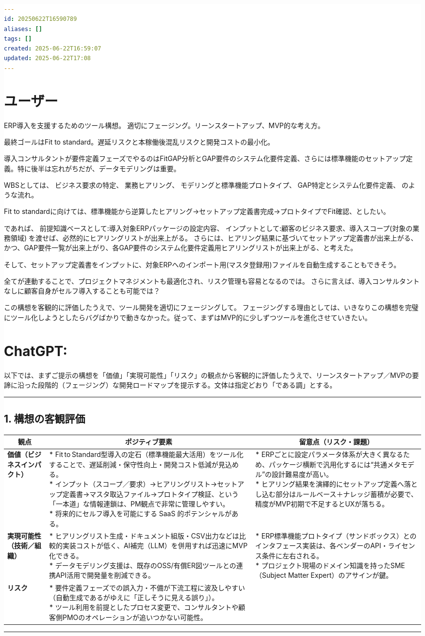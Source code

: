 ```yaml
---
id: 20250622T16590789
aliases: []
tags: []
created: 2025-06-22T16:59:07
updated: 2025-06-22T17:08
---
```

# ユーザー

ERP導入を支援するためのツール構想。
適切にフェージング。リーンスタートアップ、MVP的な考え方。

最終ゴールはFit to standard。遅延リスクと本稼働後混乱リスクと開発コストの最小化。

導入コンサルタントが要件定義フェーズでやるのはFitGAP分析とGAP要件のシステム化要件定義、さらには標準機能のセットアップ定義。特に後半は忘れがちだが、データモデリングは重要。

WBSとしては、
ビジネス要求の特定、
業務ヒアリング、
モデリングと標準機能プロトタイプ、
GAP特定とシステム化要件定義、
のような流れ。

Fit to standardに向けては、標準機能から逆算したヒアリング→セットアップ定義書完成→プロトタイプでFit確認、としたい。

であれば、
前提知識ベースとして:導入対象ERPパッケージの設定内容、
インプットとして:顧客のビジネス要求、導入スコープ(対象の業務領域)
を渡せば、必然的にヒアリングリストが出来上がる。
さらには、ヒアリング結果に基づいてセットアップ定義書が出来上がる、かつ、GAP要件一覧が出来上がり、各GAP要件のシステム化要件定義用ヒアリングリストが出来上がる、と考えた。

そして、セットアップ定義書をインプットに、対象ERPへのインポート用(マスタ登録用)ファイルを自動生成することもできそう。

全てが連動することで、プロジェクトマネジメントも最適化され、リスク管理も容易となるのでは。
さらに言えば、導入コンサルタントなしに顧客自身がセルフ導入することも可能では？

この構想を客観的に評価したうえで、ツール開発を適切にフェージングして。
フェージングする理由としては、いきなりこの構想を完璧にツール化しようとしたらバグばかりで動きなかった。従って、まずはMVP的に少しずつツールを進化させていきたい。

# ChatGPT:

以下では、まずご提示の構想を「価値」「実現可能性」「リスク」の観点から客観的に評価したうえで、リーンスタートアップ／MVPの要諦に沿った段階的（フェージング）な開発ロードマップを提示する。文体は指定どおり「である調」とする。

---

## 1. 構想の客観評価

|観点|ポジティブ要素|留意点（リスク・課題）|
|---|---|---|
|**価値（ビジネスインパクト）**|* Fit to Standard型導入の定石（標準機能最大活用）をツール化することで、遅延削減・保守性向上・開発コスト低減が見込める。  <br>* インプット（スコープ／要求）→ヒアリングリスト→セットアップ定義書→マスタ取込ファイル→プロトタイプ検証、という「一本道」な情報連鎖は、PM観点で非常に管理しやすい。  <br>* 将来的にセルフ導入を可能にする SaaS 的ポテンシャルがある。|* ERPごとに設定パラメータ体系が大きく異なるため、パッケージ横断で汎用化するには“共通メタモデル”の設計難易度が高い。  <br>* ヒアリング結果を演繹的にセットアップ定義へ落とし込む部分はルールベース＋ナレッジ蓄積が必要で、精度がMVP初期で不足するとUXが落ちる。|
|**実現可能性（技術／組織）**|* ヒアリングリスト生成・ドキュメント組版・CSV出力などは比較的実装コストが低く、AI補完（LLM）を併用すれば迅速にMVP化できる。  <br>* データモデリング支援は、既存のOSS/有償ER図ツールとの連携API活用で開発量を削減できる。|* ERP標準機能プロトタイプ（サンドボックス）とのインタフェース実装は、各ベンダーのAPI・ライセンス条件に左右される。  <br>* プロジェクト現場のドメイン知識を持ったSME（Subject Matter Expert）のアサインが鍵。|
|**リスク**|* 要件定義フェーズでの誤入力・不備が下流工程に波及しやすい（自動生成であるがゆえに「正しそうに見える誤り」）。  <br>* ツール利用を前提としたプロセス変更で、コンサルタントや顧客側PMOのオペレーションが追いつかない可能性。||

---